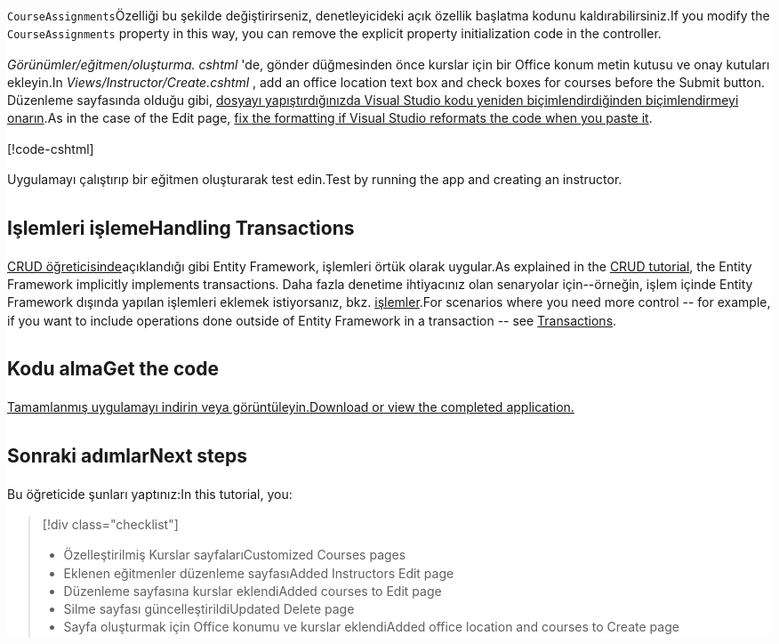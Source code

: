 <span data-ttu-id="cc57f-243">`CourseAssignments`Özelliği bu şekilde değiştirirseniz, denetleyicideki açık özellik başlatma kodunu kaldırabilirsiniz.</span><span class="sxs-lookup"><span data-stu-id="cc57f-243">If you modify the `CourseAssignments` property in this way, you can remove the explicit property initialization code in the controller.</span></span>

<span data-ttu-id="cc57f-244">*Görünümler/eğitmen/oluşturma. cshtml* 'de, gönder düğmesinden önce kurslar için bir Office konum metin kutusu ve onay kutuları ekleyin.</span><span class="sxs-lookup"><span data-stu-id="cc57f-244">In *Views/Instructor/Create.cshtml* , add an office location text box and check boxes for courses before the Submit button.</span></span> <span data-ttu-id="cc57f-245">Düzenleme sayfasında olduğu gibi, [dosyayı yapıştırdığınızda Visual Studio kodu yeniden biçimlendirdiğinden biçimlendirmeyi onarın](#notepad).</span><span class="sxs-lookup"><span data-stu-id="cc57f-245">As in the case of the Edit page, [fix the formatting if Visual Studio reformats the code when you paste it](#notepad).</span></span>

[!code-cshtml[](intro/samples/cu/Views/Instructors/Create.cshtml?range=29-61)]

<span data-ttu-id="cc57f-246">Uygulamayı çalıştırıp bir eğitmen oluşturarak test edin.</span><span class="sxs-lookup"><span data-stu-id="cc57f-246">Test by running the app and creating an instructor.</span></span>

## <a name="handling-transactions"></a><span data-ttu-id="cc57f-247">Işlemleri işleme</span><span class="sxs-lookup"><span data-stu-id="cc57f-247">Handling Transactions</span></span>

<span data-ttu-id="cc57f-248">[CRUD öğreticisinde](crud.md)açıklandığı gibi Entity Framework, işlemleri örtük olarak uygular.</span><span class="sxs-lookup"><span data-stu-id="cc57f-248">As explained in the [CRUD tutorial](crud.md), the Entity Framework implicitly implements transactions.</span></span> <span data-ttu-id="cc57f-249">Daha fazla denetime ihtiyacınız olan senaryolar için--örneğin, işlem içinde Entity Framework dışında yapılan işlemleri eklemek istiyorsanız, bkz. [işlemler](/ef/core/saving/transactions).</span><span class="sxs-lookup"><span data-stu-id="cc57f-249">For scenarios where you need more control -- for example, if you want to include operations done outside of Entity Framework in a transaction -- see [Transactions](/ef/core/saving/transactions).</span></span>

## <a name="get-the-code"></a><span data-ttu-id="cc57f-250">Kodu alma</span><span class="sxs-lookup"><span data-stu-id="cc57f-250">Get the code</span></span>

[<span data-ttu-id="cc57f-251">Tamamlanmış uygulamayı indirin veya görüntüleyin.</span><span class="sxs-lookup"><span data-stu-id="cc57f-251">Download or view the completed application.</span></span>](https://github.com/dotnet/AspNetCore.Docs/tree/master/aspnetcore/data/ef-mvc/intro/samples/cu-final)

## <a name="next-steps"></a><span data-ttu-id="cc57f-252">Sonraki adımlar</span><span class="sxs-lookup"><span data-stu-id="cc57f-252">Next steps</span></span>

<span data-ttu-id="cc57f-253">Bu öğreticide şunları yaptınız:</span><span class="sxs-lookup"><span data-stu-id="cc57f-253">In this tutorial, you:</span></span>

> [!div class="checklist"]
> * <span data-ttu-id="cc57f-254">Özelleştirilmiş Kurslar sayfaları</span><span class="sxs-lookup"><span data-stu-id="cc57f-254">Customized Courses pages</span></span>
> * <span data-ttu-id="cc57f-255">Eklenen eğitmenler düzenleme sayfası</span><span class="sxs-lookup"><span data-stu-id="cc57f-255">Added Instructors Edit page</span></span>
> * <span data-ttu-id="cc57f-256">Düzenleme sayfasına kurslar eklendi</span><span class="sxs-lookup"><span data-stu-id="cc57f-256">Added courses to Edit page</span></span>
> * <span data-ttu-id="cc57f-257">Silme sayfası güncelleştirildi</span><span class="sxs-lookup"><span data-stu-id="cc57f-257">Updated Delete page</span></span>
> * <span data-ttu-id="cc57f-258">Sayfa oluşturmak için Office konumu ve kurslar eklendi</span><span class="sxs-lookup"><span data-stu-id="cc57f-258">Added office location and courses to Create page</span></span>
